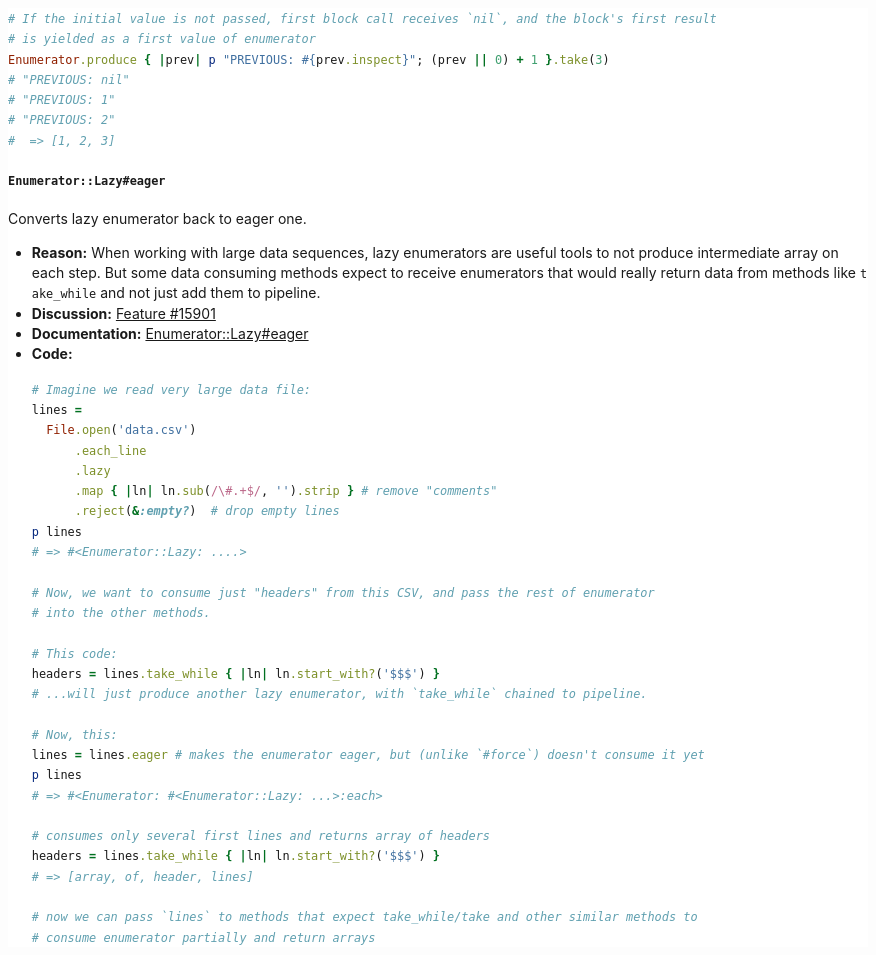   ```ruby
  # If the initial value is not passed, first block call receives `nil`, and the block's first result
  # is yielded as a first value of enumerator
  Enumerator.produce { |prev| p "PREVIOUS: #{prev.inspect}"; (prev || 0) + 1 }.take(3)
  # "PREVIOUS: nil"
  # "PREVIOUS: 1"
  # "PREVIOUS: 2"
  #  => [1, 2, 3]
  ```

#### `Enumerator::Lazy#eager`

Converts lazy enumerator back to eager one.

* **Reason:** When working with large data sequences, lazy enumerators are useful tools to not produce intermediate array on each step. But some data consuming methods expect to receive enumerators that would really return data from methods like `take_while` and not just add them to pipeline.
* **Discussion:** [Feature #15901](https://bugs.ruby-lang.org/issues/15901)
* **Documentation:** [Enumerator::Lazy#eager](https://ruby-doc.org/core-2.7.0/Enumerator/Lazy.html#method-i-eager)
* **Code:**
  ```ruby
  # Imagine we read very large data file:
  lines =
    File.open('data.csv')
        .each_line
        .lazy
        .map { |ln| ln.sub(/\#.+$/, '').strip } # remove "comments"
        .reject(&:empty?)  # drop empty lines
  p lines
  # => #<Enumerator::Lazy: ....>

  # Now, we want to consume just "headers" from this CSV, and pass the rest of enumerator
  # into the other methods.

  # This code:
  headers = lines.take_while { |ln| ln.start_with?('$$$') }
  # ...will just produce another lazy enumerator, with `take_while` chained to pipeline.

  # Now, this:
  lines = lines.eager # makes the enumerator eager, but (unlike `#force`) doesn't consume it yet
  p lines
  # => #<Enumerator: #<Enumerator::Lazy: ...>:each>

  # consumes only several first lines and returns array of headers
  headers = lines.take_while { |ln| ln.start_with?('$$$') }
  # => [array, of, header, lines]

  # now we can pass `lines` to methods that expect take_while/take and other similar methods to
  # consume enumerator partially and return arrays
  ```
